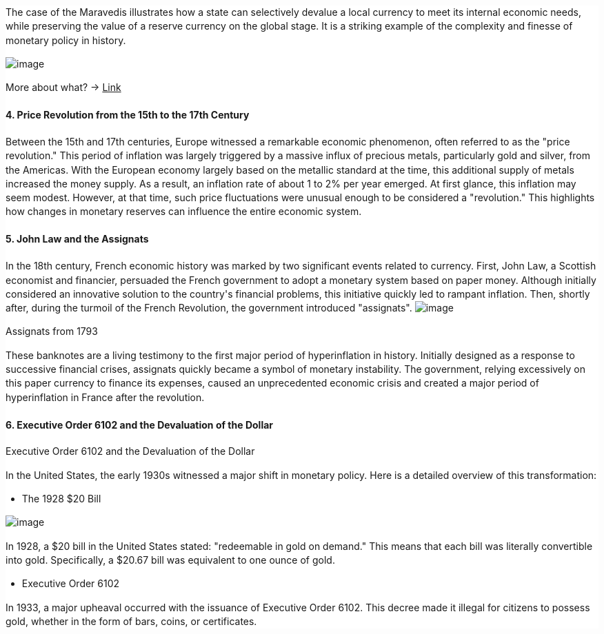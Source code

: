The case of the Maravedis illustrates how a state can selectively devalue a local currency to meet its internal economic needs, while preserving the value of a reserve currency on the global stage. It is a striking example of the complexity and finesse of monetary policy in history.

![image](assets/chapter-2.1/7.PNG)

More about what? -> [Link](https://docs.google.com/document/d/1aZa7gvz1nt8ZHDCoWKQdS9RGGjBHdipH1ApC8dW1xpM/edit?usp=sharing)

#### 4. Price Revolution from the 15th to the 17th Century

Between the 15th and 17th centuries, Europe witnessed a remarkable economic phenomenon, often referred to as the "price revolution." This period of inflation was largely triggered by a massive influx of precious metals, particularly gold and silver, from the Americas. With the European economy largely based on the metallic standard at the time, this additional supply of metals increased the money supply. As a result, an inflation rate of about 1 to 2% per year emerged. At first glance, this inflation may seem modest. However, at that time, such price fluctuations were unusual enough to be considered a "revolution." This highlights how changes in monetary reserves can influence the entire economic system.

#### 5. John Law and the Assignats
In the 18th century, French economic history was marked by two significant events related to currency. First, John Law, a Scottish economist and financier, persuaded the French government to adopt a monetary system based on paper money. Although initially considered an innovative solution to the country's financial problems, this initiative quickly led to rampant inflation. Then, shortly after, during the turmoil of the French Revolution, the government introduced "assignats".
![image](assets/chapter-2.1/9.PNG)

Assignats from 1793

These banknotes are a living testimony to the first major period of hyperinflation in history. Initially designed as a response to successive financial crises, assignats quickly became a symbol of monetary instability. The government, relying excessively on this paper currency to finance its expenses, caused an unprecedented economic crisis and created a major period of hyperinflation in France after the revolution.

#### 6. Executive Order 6102 and the Devaluation of the Dollar

Executive Order 6102 and the Devaluation of the Dollar

In the United States, the early 1930s witnessed a major shift in monetary policy. Here is a detailed overview of this transformation:

- The 1928 $20 Bill

![image](assets/chapter-2.1/11.PNG)

In 1928, a $20 bill in the United States stated: "redeemable in gold on demand." This means that each bill was literally convertible into gold. Specifically, a $20.67 bill was equivalent to one ounce of gold.

- Executive Order 6102

In 1933, a major upheaval occurred with the issuance of Executive Order 6102. This decree made it illegal for citizens to possess gold, whether in the form of bars, coins, or certificates.
